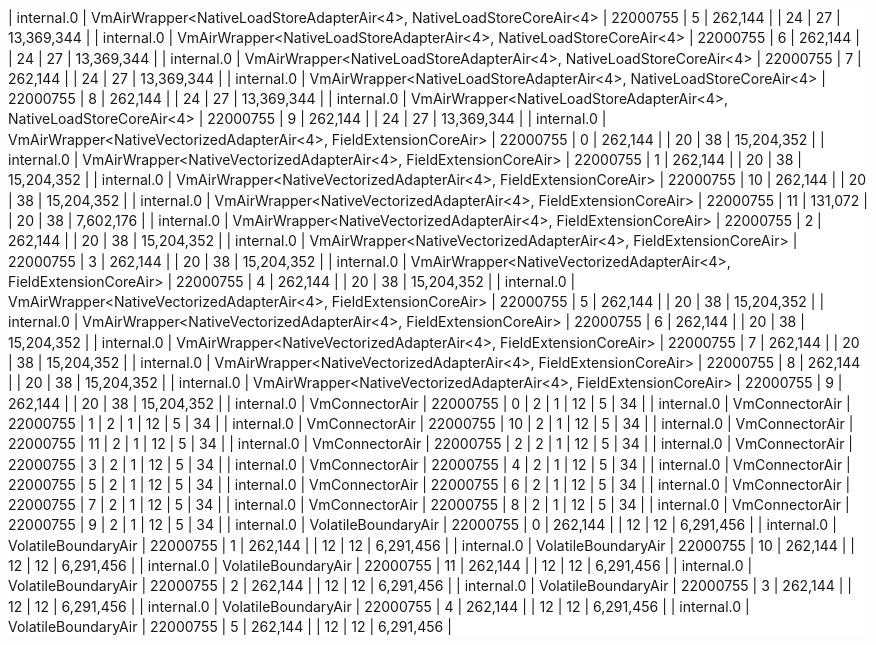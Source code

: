 | internal.0 | VmAirWrapper<NativeLoadStoreAdapterAir<4>, NativeLoadStoreCoreAir<4> | 22000755 | 5 | 262,144 |  | 24 | 27 | 13,369,344 | 
| internal.0 | VmAirWrapper<NativeLoadStoreAdapterAir<4>, NativeLoadStoreCoreAir<4> | 22000755 | 6 | 262,144 |  | 24 | 27 | 13,369,344 | 
| internal.0 | VmAirWrapper<NativeLoadStoreAdapterAir<4>, NativeLoadStoreCoreAir<4> | 22000755 | 7 | 262,144 |  | 24 | 27 | 13,369,344 | 
| internal.0 | VmAirWrapper<NativeLoadStoreAdapterAir<4>, NativeLoadStoreCoreAir<4> | 22000755 | 8 | 262,144 |  | 24 | 27 | 13,369,344 | 
| internal.0 | VmAirWrapper<NativeLoadStoreAdapterAir<4>, NativeLoadStoreCoreAir<4> | 22000755 | 9 | 262,144 |  | 24 | 27 | 13,369,344 | 
| internal.0 | VmAirWrapper<NativeVectorizedAdapterAir<4>, FieldExtensionCoreAir> | 22000755 | 0 | 262,144 |  | 20 | 38 | 15,204,352 | 
| internal.0 | VmAirWrapper<NativeVectorizedAdapterAir<4>, FieldExtensionCoreAir> | 22000755 | 1 | 262,144 |  | 20 | 38 | 15,204,352 | 
| internal.0 | VmAirWrapper<NativeVectorizedAdapterAir<4>, FieldExtensionCoreAir> | 22000755 | 10 | 262,144 |  | 20 | 38 | 15,204,352 | 
| internal.0 | VmAirWrapper<NativeVectorizedAdapterAir<4>, FieldExtensionCoreAir> | 22000755 | 11 | 131,072 |  | 20 | 38 | 7,602,176 | 
| internal.0 | VmAirWrapper<NativeVectorizedAdapterAir<4>, FieldExtensionCoreAir> | 22000755 | 2 | 262,144 |  | 20 | 38 | 15,204,352 | 
| internal.0 | VmAirWrapper<NativeVectorizedAdapterAir<4>, FieldExtensionCoreAir> | 22000755 | 3 | 262,144 |  | 20 | 38 | 15,204,352 | 
| internal.0 | VmAirWrapper<NativeVectorizedAdapterAir<4>, FieldExtensionCoreAir> | 22000755 | 4 | 262,144 |  | 20 | 38 | 15,204,352 | 
| internal.0 | VmAirWrapper<NativeVectorizedAdapterAir<4>, FieldExtensionCoreAir> | 22000755 | 5 | 262,144 |  | 20 | 38 | 15,204,352 | 
| internal.0 | VmAirWrapper<NativeVectorizedAdapterAir<4>, FieldExtensionCoreAir> | 22000755 | 6 | 262,144 |  | 20 | 38 | 15,204,352 | 
| internal.0 | VmAirWrapper<NativeVectorizedAdapterAir<4>, FieldExtensionCoreAir> | 22000755 | 7 | 262,144 |  | 20 | 38 | 15,204,352 | 
| internal.0 | VmAirWrapper<NativeVectorizedAdapterAir<4>, FieldExtensionCoreAir> | 22000755 | 8 | 262,144 |  | 20 | 38 | 15,204,352 | 
| internal.0 | VmAirWrapper<NativeVectorizedAdapterAir<4>, FieldExtensionCoreAir> | 22000755 | 9 | 262,144 |  | 20 | 38 | 15,204,352 | 
| internal.0 | VmConnectorAir | 22000755 | 0 | 2 | 1 | 12 | 5 | 34 | 
| internal.0 | VmConnectorAir | 22000755 | 1 | 2 | 1 | 12 | 5 | 34 | 
| internal.0 | VmConnectorAir | 22000755 | 10 | 2 | 1 | 12 | 5 | 34 | 
| internal.0 | VmConnectorAir | 22000755 | 11 | 2 | 1 | 12 | 5 | 34 | 
| internal.0 | VmConnectorAir | 22000755 | 2 | 2 | 1 | 12 | 5 | 34 | 
| internal.0 | VmConnectorAir | 22000755 | 3 | 2 | 1 | 12 | 5 | 34 | 
| internal.0 | VmConnectorAir | 22000755 | 4 | 2 | 1 | 12 | 5 | 34 | 
| internal.0 | VmConnectorAir | 22000755 | 5 | 2 | 1 | 12 | 5 | 34 | 
| internal.0 | VmConnectorAir | 22000755 | 6 | 2 | 1 | 12 | 5 | 34 | 
| internal.0 | VmConnectorAir | 22000755 | 7 | 2 | 1 | 12 | 5 | 34 | 
| internal.0 | VmConnectorAir | 22000755 | 8 | 2 | 1 | 12 | 5 | 34 | 
| internal.0 | VmConnectorAir | 22000755 | 9 | 2 | 1 | 12 | 5 | 34 | 
| internal.0 | VolatileBoundaryAir | 22000755 | 0 | 262,144 |  | 12 | 12 | 6,291,456 | 
| internal.0 | VolatileBoundaryAir | 22000755 | 1 | 262,144 |  | 12 | 12 | 6,291,456 | 
| internal.0 | VolatileBoundaryAir | 22000755 | 10 | 262,144 |  | 12 | 12 | 6,291,456 | 
| internal.0 | VolatileBoundaryAir | 22000755 | 11 | 262,144 |  | 12 | 12 | 6,291,456 | 
| internal.0 | VolatileBoundaryAir | 22000755 | 2 | 262,144 |  | 12 | 12 | 6,291,456 | 
| internal.0 | VolatileBoundaryAir | 22000755 | 3 | 262,144 |  | 12 | 12 | 6,291,456 | 
| internal.0 | VolatileBoundaryAir | 22000755 | 4 | 262,144 |  | 12 | 12 | 6,291,456 | 
| internal.0 | VolatileBoundaryAir | 22000755 | 5 | 262,144 |  | 12 | 12 | 6,291,456 | 